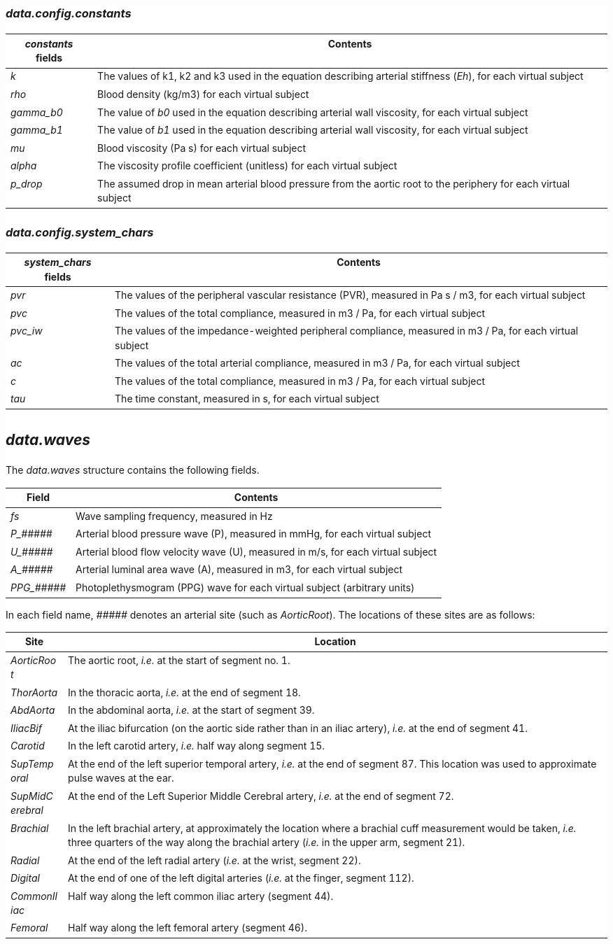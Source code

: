 ### *data.config.constants*

*constants* fields | Contents
--- | ---
*k* | The values of k1, k2 and k3 used in the equation describing arterial stiffness (*Eh*), for each virtual subject
*rho* | Blood density (kg/m3) for each virtual subject
*gamma_b0* | The value of *b0* used in the equation describing arterial wall viscosity, for each virtual subject
*gamma_b1* | The value of *b1* used in the equation describing arterial wall viscosity, for each virtual subject
*mu* | Blood viscosity (Pa s) for each virtual subject
*alpha* | The viscosity profile coefficient (unitless) for each virtual subject
*p_drop* | The assumed drop in mean arterial blood pressure from the aortic root to the periphery for each virtual subject

### *data.config.system_chars*

*system_chars* fields | Contents
--- | ---
*pvr* | The values of the peripheral vascular resistance (PVR), measured in Pa s / m3, for each virtual subject
*pvc* | The values of the total compliance, measured in m3 / Pa, for each virtual subject
*pvc_iw* | The values of the impedance-weighted peripheral compliance, measured in m3 / Pa, for each virtual subject
*ac* | The values of the total arterial compliance, measured in m3 / Pa, for each virtual subject
*c* | The values of the total compliance, measured in m3 / Pa, for each virtual subject
*tau* | The time constant, measured in s, for each virtual subject

## *data.waves*

The *data.waves* structure contains the following fields.

Field | Contents
--- | ---
*fs* | Wave sampling frequency, measured in Hz
*P_#####* | Arterial blood pressure wave (P), measured in mmHg, for each virtual subject
*U_#####* | Arterial blood flow velocity wave (U), measured in m/s, for each virtual subject
*A_#####* | Arterial luminal area wave (A), measured in m3, for each virtual subject
*PPG_#####* | Photoplethysmogram (PPG) wave for each virtual subject (arbitrary units)

In each field name, *#####* denotes an arterial site (such as *AorticRoot*). The locations of these sites are as follows:

<a name="arterial_sites" />

Site | Location
--- | ---
*AorticRoot* | The aortic root, *i.e.* at the start of segment no. 1.
*ThorAorta* | In the thoracic aorta, *i.e.* at the end of segment 18.
*AbdAorta* | In the abdominal aorta, *i.e.* at the start of segment 39.
*IliacBif* | At the iliac bifurcation (on the aortic side rather than in an iliac artery), *i.e.* at the end of segment 41.
*Carotid* | In the left carotid artery, *i.e.* half way along segment 15.
*SupTemporal* | At the end of the left superior temporal artery, *i.e.* at the end of segment 87. This location was used to approximate pulse waves at the ear.
*SupMidCerebral* | At the end of the Left Superior Middle Cerebral artery, *i.e.* at the end of segment 72.
*Brachial* | In the left brachial artery, at approximately the location where a brachial cuff measurement would be taken, *i.e.* three quarters of the way along the brachial artery (*i.e.* in the upper arm, segment 21).
*Radial* | At the end of the left radial artery (*i.e.* at the wrist, segment 22).
*Digital* | At the end of one of the left digital arteries (*i.e.* at the finger, segment 112).
*CommonIliac* | Half way along the left common iliac artery (segment 44).
*Femoral* | Half way along the left femoral artery (segment 46).